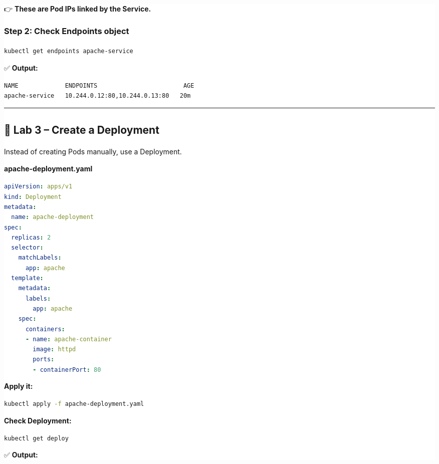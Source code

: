 👉 **These are Pod IPs linked by the Service.**

### Step 2: Check Endpoints object
```bash
kubectl get endpoints apache-service
```

✅ **Output:**

```
NAME             ENDPOINTS                        AGE
apache-service   10.244.0.12:80,10.244.0.13:80   20m
```

---

## 🔹 Lab 3 – Create a Deployment

Instead of creating Pods manually, use a Deployment.

**apache-deployment.yaml**

```yaml
apiVersion: apps/v1
kind: Deployment
metadata:
  name: apache-deployment
spec:
  replicas: 2
  selector:
    matchLabels:
      app: apache
  template:
    metadata:
      labels:
        app: apache
    spec:
      containers:
      - name: apache-container
        image: httpd
        ports:
        - containerPort: 80
```

**Apply it:**

```bash
kubectl apply -f apache-deployment.yaml
```

**Check Deployment:**

```bash
kubectl get deploy
```

✅ **Output:**
